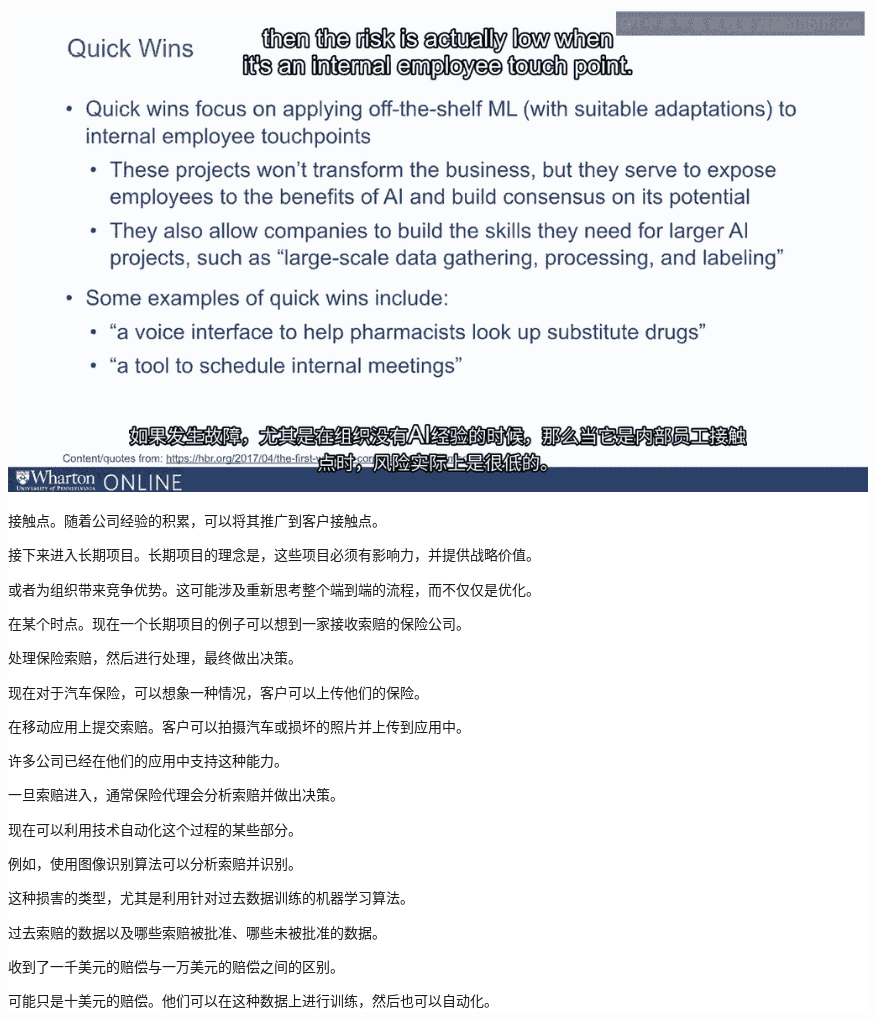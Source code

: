 ![](img/fe4595848d99cc93c8493ff297ab2859_11.png)

接触点。随着公司经验的积累，可以将其推广到客户接触点。

接下来进入长期项目。长期项目的理念是，这些项目必须有影响力，并提供战略价值。

或者为组织带来竞争优势。这可能涉及重新思考整个端到端的流程，而不仅仅是优化。

在某个时点。现在一个长期项目的例子可以想到一家接收索赔的保险公司。

处理保险索赔，然后进行处理，最终做出决策。

现在对于汽车保险，可以想象一种情况，客户可以上传他们的保险。

在移动应用上提交索赔。客户可以拍摄汽车或损坏的照片并上传到应用中。

许多公司已经在他们的应用中支持这种能力。

一旦索赔进入，通常保险代理会分析索赔并做出决策。

现在可以利用技术自动化这个过程的某些部分。

例如，使用图像识别算法可以分析索赔并识别。

这种损害的类型，尤其是利用针对过去数据训练的机器学习算法。

过去索赔的数据以及哪些索赔被批准、哪些未被批准的数据。

收到了一千美元的赔偿与一万美元的赔偿之间的区别。

可能只是十美元的赔偿。他们可以在这种数据上进行训练，然后也可以自动化。
